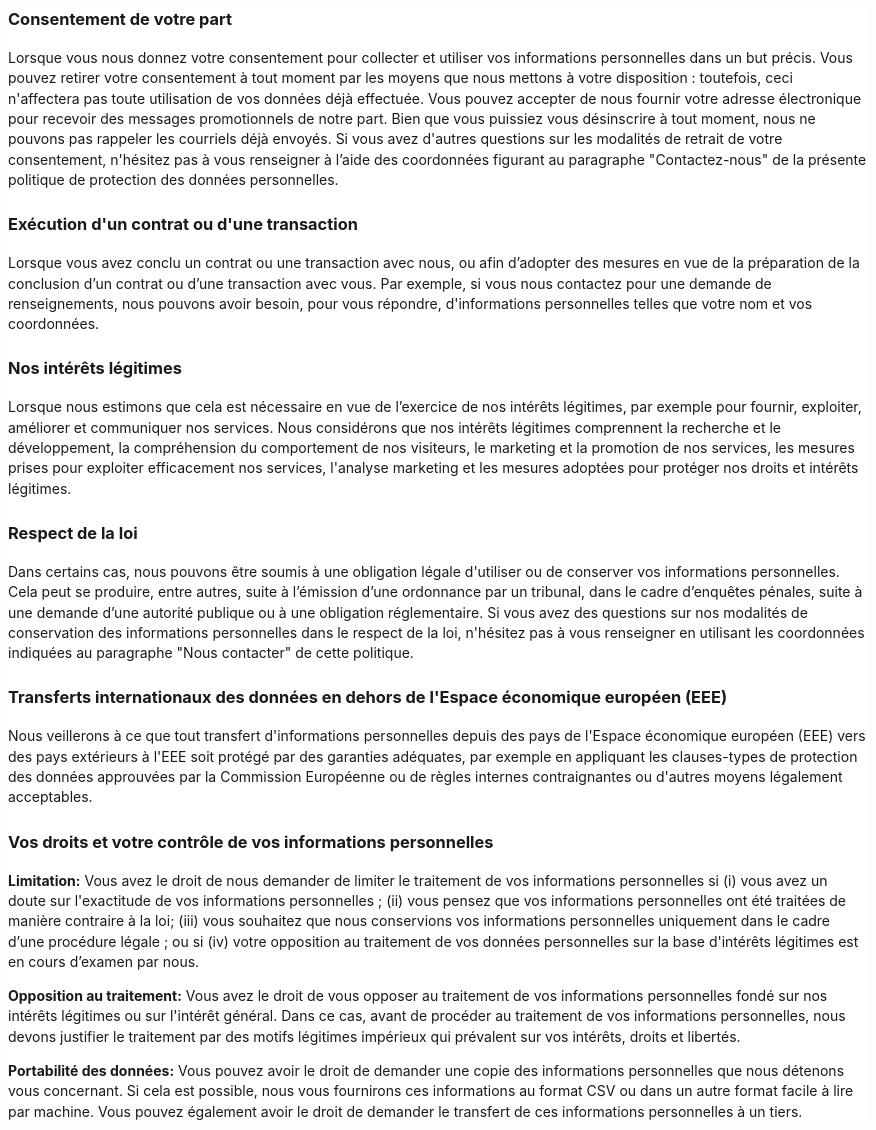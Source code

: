 <h3 class="mt-10 mb-5 text-title-5 font-bold">Consentement de votre part</h3>
<p class="text-body-16 mt-2 mb-8">Lorsque vous nous donnez votre consentement pour collecter et utiliser vos informations personnelles dans un but précis. Vous pouvez retirer votre consentement à tout moment par les moyens que nous mettons à votre disposition : toutefois, ceci n'affectera pas toute utilisation de vos données déjà effectuée. Vous pouvez accepter de nous fournir votre adresse électronique pour recevoir des messages promotionnels de notre part. Bien que vous puissiez vous désinscrire à tout moment, nous ne pouvons pas rappeler les courriels déjà envoyés. Si vous avez d'autres questions sur les modalités de retrait de votre consentement, n'hésitez pas à vous renseigner à l’aide des coordonnées figurant au paragraphe "Contactez-nous" de la présente politique de protection des données personnelles.</p>

<h3 class="mt-10 mb-5 text-title-5 font-bold">Exécution d'un contrat ou d'une transaction</h3>
<p class="text-body-16 mt-2 mb-8">Lorsque vous avez conclu un contrat ou une transaction avec nous, ou afin d’adopter des mesures en vue de la préparation de la conclusion d’un contrat ou d’une transaction avec vous. Par exemple, si vous nous contactez pour une demande de renseignements, nous pouvons avoir besoin, pour vous répondre, d'informations personnelles telles que votre nom et vos coordonnées.</p>

<h3 class="mt-10 mb-5 text-title-5 font-bold">Nos intérêts légitimes</h3>
<p class="text-body-16 mt-2 mb-8">Lorsque nous estimons que cela est nécessaire en vue de l’exercice de nos intérêts légitimes, par exemple pour fournir, exploiter, améliorer et communiquer nos services. Nous considérons que nos intérêts légitimes comprennent la recherche et le développement, la compréhension du comportement de nos visiteurs, le marketing et la promotion de nos services, les mesures prises pour exploiter efficacement nos services, l'analyse marketing et les mesures adoptées pour protéger nos droits et intérêts légitimes.</p>

<h3 class="mt-10 mb-5 text-title-5 font-bold">Respect de la loi</h3>
<p class="text-body-16 mt-2 mb-8">Dans certains cas, nous pouvons être soumis à une obligation légale d'utiliser ou de conserver vos informations personnelles. Cela peut se produire, entre autres, suite à l’émission d’une ordonnance par un tribunal, dans le cadre d’enquêtes pénales, suite à une demande d’une autorité publique ou à une obligation réglementaire. Si vous avez des questions sur nos modalités de conservation des informations personnelles dans le respect de la loi, n'hésitez pas à vous renseigner en utilisant les coordonnées indiquées au paragraphe "Nous contacter" de cette politique.</p>

<h3 class="mt-10 mb-5 text-title-5 font-bold">Transferts internationaux des données en dehors de l'Espace économique européen (EEE)</h3>
<p class="text-body-16 mt-2 mb-8">Nous veillerons à ce que tout transfert d'informations personnelles depuis des pays de l'Espace économique européen (EEE) vers des pays extérieurs à l'EEE soit protégé par des garanties adéquates, par exemple en appliquant les clauses-types de protection des données approuvées par la Commission Européenne ou de règles internes contraignantes ou d'autres moyens légalement acceptables.</p>

<h3 class="mt-10 mb-5 text-title-5 font-bold">Vos droits et votre contrôle de vos informations personnelles</h3>
<p class="text-body-16 mt-2 mb-8"><b>Limitation:</b> Vous avez le droit de nous demander de limiter le traitement de vos informations personnelles si (i) vous avez un doute sur l'exactitude de vos informations personnelles ; (ii) vous pensez que vos informations personnelles ont été traitées de manière contraire à la loi; (iii) vous souhaitez que nous conservions vos informations personnelles uniquement dans le cadre d’une procédure légale ; ou si (iv) votre opposition au traitement de vos données personnelles sur la base d'intérêts légitimes est en cours d’examen par nous.</p>
<p class="text-body-16 mt-2 mb-8"><b>Opposition au traitement:</b> Vous avez le droit de vous opposer au traitement de vos informations personnelles fondé sur nos intérêts légitimes ou sur l'intérêt général. Dans ce cas, avant de procéder au traitement de vos informations personnelles, nous devons justifier le traitement par des motifs légitimes impérieux qui prévalent sur vos intérêts, droits et libertés.</p>
<p class="text-body-16 mt-2 mb-8"><b>Portabilité des données:</b> Vous pouvez avoir le droit de demander une copie des informations personnelles que nous détenons vous concernant. Si cela est possible, nous vous fournirons ces informations au format CSV ou dans un autre format facile à lire par machine. Vous pouvez également avoir le droit de demander le transfert de ces informations personnelles à un tiers.</p>